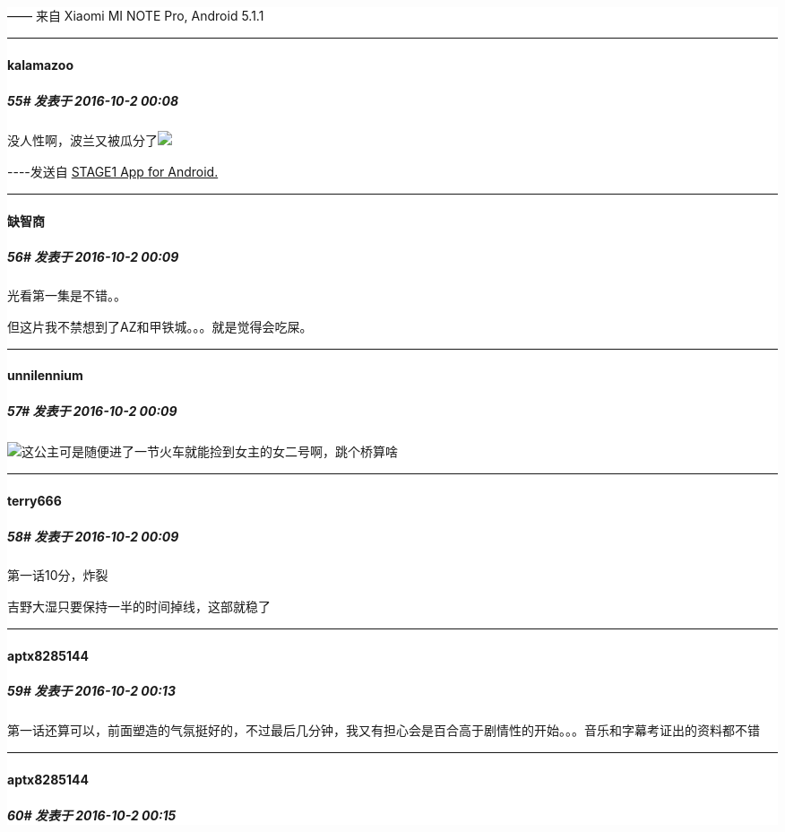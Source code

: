 —— 来自 Xiaomi MI NOTE Pro, Android 5.1.1


-----

####  kalamazoo  
##### 55#       发表于 2016-10-2 00:08


没人性啊，波兰又被瓜分了<img src="https://static.saraba1st.com/image/smiley/flash/132.gif" referrerpolicy="no-referrer">


----发送自 [STAGE1 App for Android.](http://stage1.5j4m.com/?1.21)


-----

####   缺智商  
##### 56#       发表于 2016-10-2 00:09


光看第一集是不错。。

但这片我不禁想到了AZ和甲铁城。。。就是觉得会吃屎。


-----

####  unnilennium  
##### 57#       发表于 2016-10-2 00:09


<img src="https://static.saraba1st.com/image/smiley/nq/013.gif" referrerpolicy="no-referrer">这公主可是随便进了一节火车就能捡到女主的女二号啊，跳个桥算啥


-----

####  terry666  
##### 58#       发表于 2016-10-2 00:09


第一话10分，炸裂

吉野大湿只要保持一半的时间掉线，这部就稳了


-----

####  aptx8285144  
##### 59#       发表于 2016-10-2 00:13


第一话还算可以，前面塑造的气氛挺好的，不过最后几分钟，我又有担心会是百合高于剧情性的开始。。。音乐和字幕考证出的资料都不错


-----

####  aptx8285144  
##### 60#       发表于 2016-10-2 00:15

